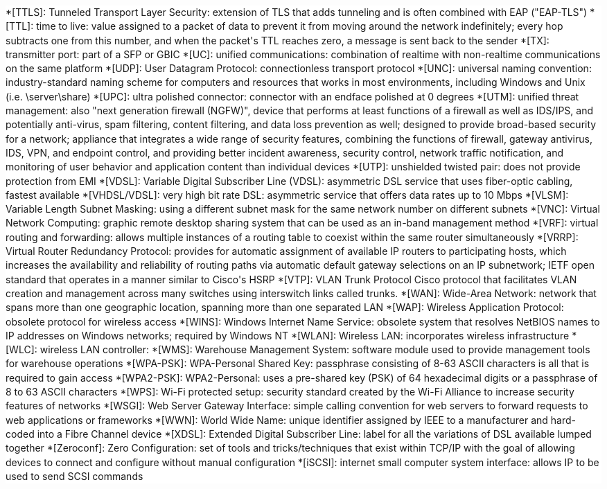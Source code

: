 *[TTLS]: Tunneled Transport Layer Security: extension of TLS that adds tunneling and is often combined with EAP ("EAP-TLS")
*[TTL]: time to live: value assigned to a packet of data to prevent it from moving around the network indefinitely; every hop subtracts one from this number, and when the packet's TTL reaches zero, a message is sent back to the sender
*[TX]: transmitter port: part of a SFP or GBIC
*[UC]: unified communications: combination of realtime with non-realtime communications on the same platform
*[UDP]: User Datagram Protocol: connectionless transport protocol
*[UNC]: universal naming convention: industry-standard naming scheme for computers and resources that works in most environments, including Windows and Unix (i.e. \\server\share)
*[UPC]: ultra polished connector: connector with an endface polished at 0 degrees
*[UTM]: unified threat management: also "next generation firewall (NGFW)", device that performs at least functions of a firewall as well as IDS/IPS, and potentially anti-virus, spam filtering, content filtering, and data loss prevention as well; designed to provide broad-based security for a network; appliance that integrates a wide range of security features, combining the functions of firewall, gateway antivirus, IDS, VPN, and endpoint control, and providing better incident awareness, security control, network traffic notification, and monitoring of user behavior and application content than individual devices
*[UTP]: unshielded twisted pair: does not provide protection from EMI
*[VDSL]: Variable Digital Subscriber Line (VDSL): asymmetric DSL service that uses fiber-optic cabling, fastest available
*[VHDSL/VDSL]: very high bit rate DSL: asymmetric service that offers data rates up to 10 Mbps
*[VLSM]: Variable Length Subnet Masking: using a different subnet mask for the same network number on different subnets
*[VNC]: Virtual Network Computing: graphic remote desktop sharing system that can be used as an in-band management method
*[VRF]: virtual routing and forwarding: allows multiple instances of a routing table to coexist within the same router simultaneously
*[VRRP]: Virtual Router Redundancy Protocol: provides for automatic assignment of available IP routers to participating hosts, which increases the availability and reliability of routing paths via automatic default gateway selections on an IP subnetwork; IETF open standard that operates in a manner similar to Cisco's HSRP
*[VTP]: VLAN Trunk Protocol&#10;&#10;Cisco protocol that facilitates VLAN creation and management across many switches using interswitch links called trunks.
*[WAN]: Wide-Area Network: network that spans more than one geographic location, spanning more than one separated LAN
*[WAP]: Wireless Application Protocol: obsolete protocol for wireless access
*[WINS]: Windows Internet Name Service: obsolete system that resolves NetBIOS names to IP addresses on Windows networks; required by Windows NT
*[WLAN]: Wireless LAN: incorporates wireless infrastructure
*[WLC]: wireless LAN controller: 
*[WMS]: Warehouse Management System: software module used to provide management tools for warehouse operations
*[WPA-PSK]: WPA-Personal Shared Key: passphrase consisting of 8-63 ASCII characters is all that is required to gain access
*[WPA2-PSK]: WPA2-Personal: uses a pre-shared key (PSK) of 64 hexadecimal digits or a passphrase of 8 to 63 ASCII characters
*[WPS]: Wi-Fi protected setup: security standard created by the Wi-Fi Alliance to increase security features of networks
*[WSGI]: Web Server Gateway Interface: simple calling convention for web servers to forward requests to web applications or frameworks
*[WWN]: World Wide Name: unique identifier assigned by IEEE to a manufacturer and hard-coded into a Fibre Channel device
*[XDSL]: Extended Digital Subscriber Line: label for all the variations of DSL available lumped together
*[Zeroconf]: Zero Configuration: set of tools and tricks/techniques that exist within TCP/IP with the goal of allowing devices to connect and configure without manual configuration
*[iSCSI]: internet small computer system interface: allows IP to be used to send SCSI commands